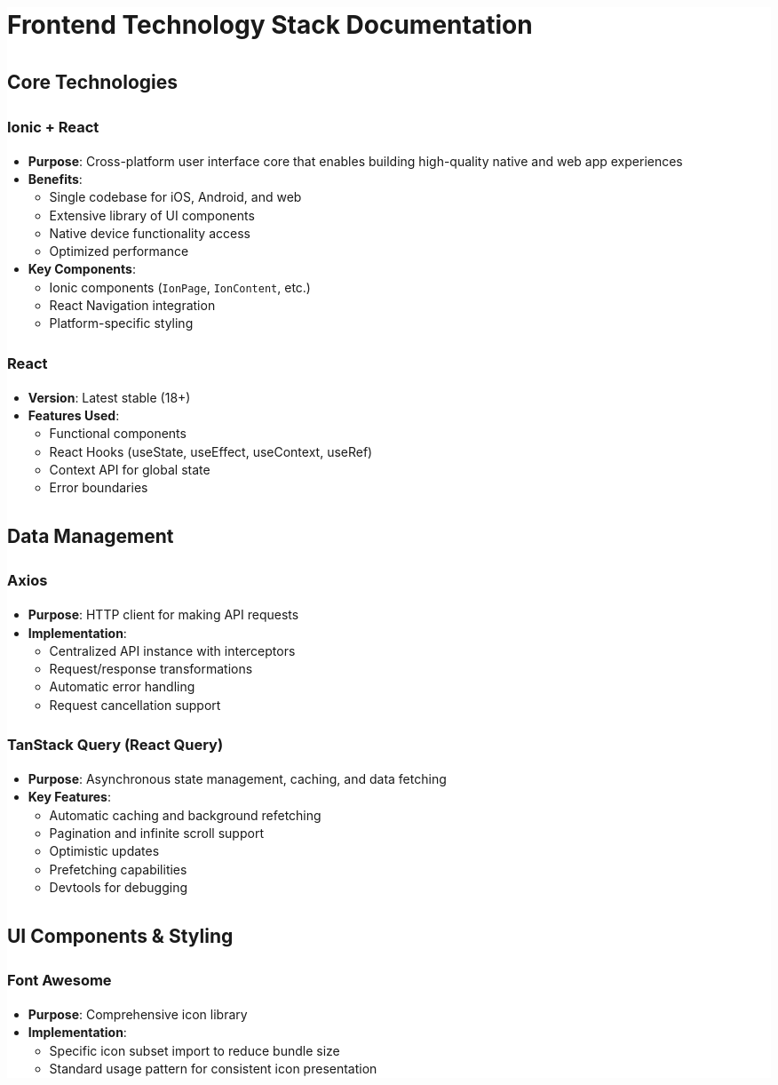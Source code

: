 # Frontend Technology Stack Documentation

## Core Technologies

### Ionic + React
- **Purpose**: Cross-platform user interface core that enables building high-quality native and web app experiences
- **Benefits**: 
  - Single codebase for iOS, Android, and web
  - Extensive library of UI components
  - Native device functionality access
  - Optimized performance
- **Key Components**:
  - Ionic components (`IonPage`, `IonContent`, etc.)
  - React Navigation integration
  - Platform-specific styling

### React
- **Version**: Latest stable (18+)
- **Features Used**:
  - Functional components
  - React Hooks (useState, useEffect, useContext, useRef)
  - Context API for global state
  - Error boundaries

## Data Management

### Axios
- **Purpose**: HTTP client for making API requests
- **Implementation**:
  - Centralized API instance with interceptors
  - Request/response transformations
  - Automatic error handling
  - Request cancellation support

### TanStack Query (React Query)
- **Purpose**: Asynchronous state management, caching, and data fetching
- **Key Features**:
  - Automatic caching and background refetching
  - Pagination and infinite scroll support
  - Optimistic updates
  - Prefetching capabilities
  - Devtools for debugging

## UI Components & Styling

### Font Awesome
- **Purpose**: Comprehensive icon library
- **Implementation**:
  - Specific icon subset import to reduce bundle size
  - Standard usage pattern for consistent icon presentation
